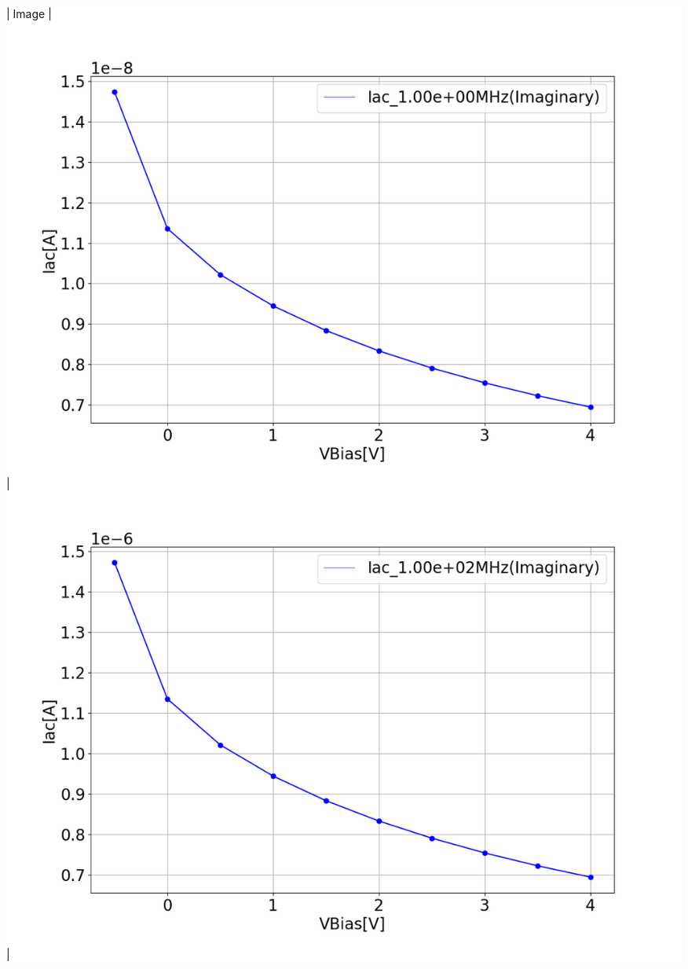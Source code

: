 | Image | ![](../MOD/plot/MOD0B_RC_local_time/Iac_imag/0_Iac_Imaginary_1.0MHz.png) | ![](../MOD/plot/MOD0B_RC_local_time/Iac_imag/0_Iac_Imaginary_100.0MHz.png) |